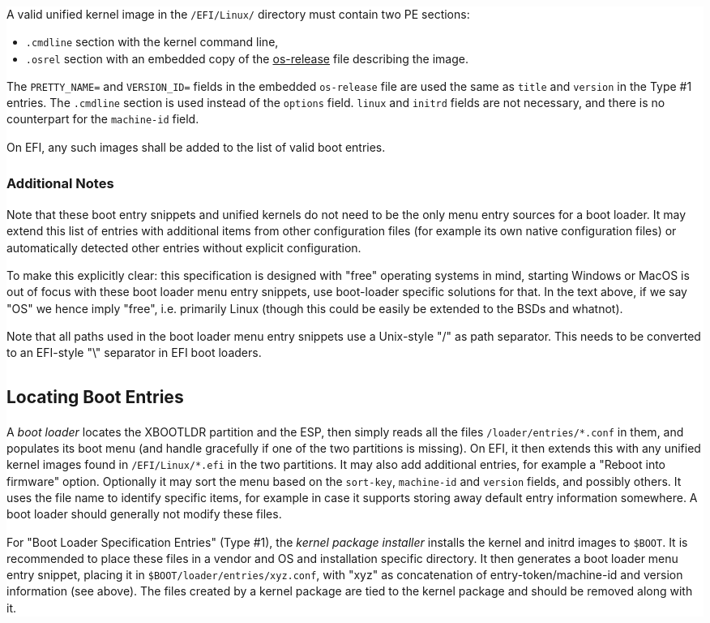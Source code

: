 A valid unified kernel image in the `/EFI/Linux/` directory must contain two PE sections:

* `.cmdline` section with the kernel command line,
* `.osrel` section with an embedded copy of the
  [os-release](https://www.freedesktop.org/software/systemd/man/os-release.html)
  file describing the image.

The `PRETTY_NAME=` and `VERSION_ID=` fields in the embedded `os-release` file
are used the same as `title` and `version` in the Type #1 entries. The
`.cmdline` section is used instead of the `options` field. `linux` and `initrd`
fields are not necessary, and there is no counterpart for the `machine-id`
field.

On EFI, any such images shall be added to the list of valid boot entries.

### Additional Notes

Note that these boot entry snippets and unified kernels do not need to be the
only menu entry sources for a boot loader. It may extend this list of
entries with additional items from other configuration files (for example its
own native configuration files) or automatically detected other entries without
explicit configuration.

To make this explicitly clear: this specification is designed with "free"
operating systems in mind, starting Windows or MacOS is out of focus with these
boot loader menu entry snippets, use boot-loader specific solutions for
that. In the text above, if we say "OS" we hence imply "free", i.e. primarily
Linux (though this could be easily be extended to the BSDs and whatnot).

Note that all paths used in the boot loader menu entry snippets use a
Unix-style "/" as path separator. This needs to be converted to an EFI-style
"\\" separator in EFI boot loaders.


## Locating Boot Entries

A _boot loader_ locates the XBOOTLDR partition and the ESP, then simply reads
all the files `/loader/entries/*.conf` in them, and populates its boot menu
(and handle gracefully if one of the two partitions is missing). On EFI, it
then extends this with any unified kernel images found in `/EFI/Linux/*.efi` in
the two partitions. It may also add additional entries, for example a "Reboot
into firmware" option.  Optionally it may sort the menu based on the
`sort-key`, `machine-id` and `version` fields, and possibly others. It uses the
file name to identify specific items, for example in case it supports storing
away default entry information somewhere. A boot loader should generally not
modify these files.

For "Boot Loader Specification Entries" (Type #1), the _kernel package
installer_ installs the kernel and initrd images to `$BOOT`. It is recommended
to place these files in a vendor and OS and installation specific directory. It
then generates a boot loader menu entry snippet, placing it in
`$BOOT/loader/entries/xyz.conf`, with "xyz" as concatenation of
entry-token/machine-id and version information (see above). The files created
by a kernel package are tied to the kernel package and should be removed along
with it.
